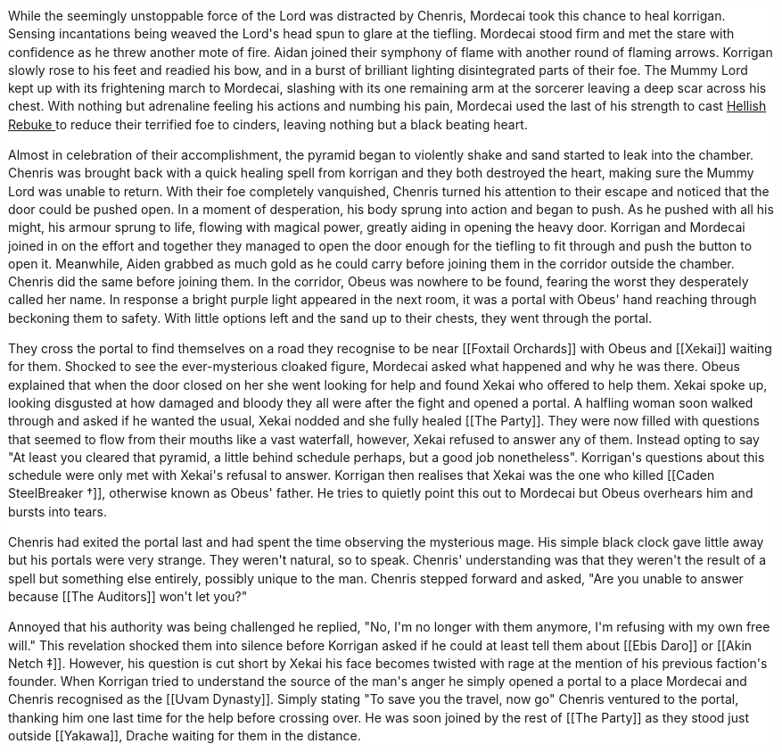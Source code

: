 While the seemingly unstoppable force of the Lord was distracted by Chenris, Mordecai took this chance to heal korrigan. Sensing incantations being weaved the Lord's head spun to glare at the tiefling. Mordecai stood firm and met the stare with confidence as he threw another mote of fire. Aidan joined their symphony of flame with another round of flaming arrows. Korrigan slowly rose to his feet and readied his bow, and in a burst of brilliant lighting disintegrated parts of their foe. The Mummy Lord kept up with its frightening march to Mordecai, slashing with its one remaining arm at the sorcerer leaving a deep scar across his chest. With nothing but adrenaline feeling his actions and numbing his pain, Mordecai used the last of his strength to cast [Hellish Rebuke ](https://www.dndbeyond.com/spells/hellish-rebuke) to reduce their terrified foe to cinders, leaving nothing but a black beating heart. 

Almost in celebration of their accomplishment, the pyramid began to violently shake and sand started to leak into the chamber. Chenris was brought back with a quick healing spell from korrigan and they both destroyed the heart, making sure the Mummy Lord was unable to return. With their foe completely vanquished, Chenris turned his attention to their escape and noticed that the door could be pushed open. In a moment of desperation, his body sprung into action and began to push. As he pushed with all his might, his armour sprung to life, flowing with magical power, greatly aiding in opening the heavy door. Korrigan and Mordecai joined in on the effort and together they managed to open the door enough for the tiefling to fit through and push the button to open it. Meanwhile, Aiden grabbed as much gold as he could carry before joining them in the corridor outside the chamber. Chenris did the same before joining them. In the corridor, Obeus was nowhere to be found, fearing the worst they desperately called her name. In response a bright purple light appeared in the next room, it was a portal with Obeus' hand reaching through beckoning them to safety. With little options left and the sand up to their chests, they went through the portal.

They cross the portal to find themselves on a road they recognise to be near [[Foxtail Orchards]] with Obeus and [[Xekai]] waiting for them. Shocked to see the ever-mysterious cloaked figure, Mordecai asked what happened and why he was there. Obeus explained that when the door closed on her she went looking for help and found Xekai who offered to help them. Xekai spoke up, looking disgusted at how damaged and bloody they all were after the fight and opened a portal. A halfling woman soon walked through and asked if he wanted the usual, Xekai nodded and she fully healed [[The Party]]. They were now filled with questions that seemed to flow from their mouths like a vast waterfall, however, Xekai refused to answer any of them. Instead opting to say "At least you cleared that pyramid, a little behind schedule perhaps, but a good job nonetheless". Korrigan's questions about this schedule were only met with Xekai's refusal to answer. Korrigan then realises that Xekai was the one who killed [[Caden SteelBreaker †]], otherwise known as Obeus' father. He tries to quietly point this out to Mordecai but Obeus overhears him and bursts into tears. 

Chenris had exited the portal last and had spent the time observing the mysterious mage. His simple black clock gave little away but his portals were very strange. They weren't natural, so to speak. Chenris' understanding was that they weren't the result of a spell but something else entirely, possibly unique to the man. Chenris stepped forward and asked, "Are you unable to answer because [[The Auditors]] won't let you?"

Annoyed that his authority was being challenged he replied, "No, I'm no longer with them anymore, I'm refusing with my own free will." This revelation shocked them into silence before Korrigan asked if he could at least tell them about [[Ebis Daro]] or [[Akin Netch ‡]]. However, his question is cut short by Xekai his face becomes twisted with rage at the mention of his previous faction's founder. When Korrigan tried to understand the source of the man's anger he simply opened a portal to a place Mordecai and Chenris recognised as the [[Uvam Dynasty]]. Simply stating "To save you the travel, now go" Chenris ventured to the portal, thanking him one last time for the help before crossing over. He was soon joined by the rest of [[The Party]] as they stood just outside [[Yakawa]], Drache waiting for them in the distance.
